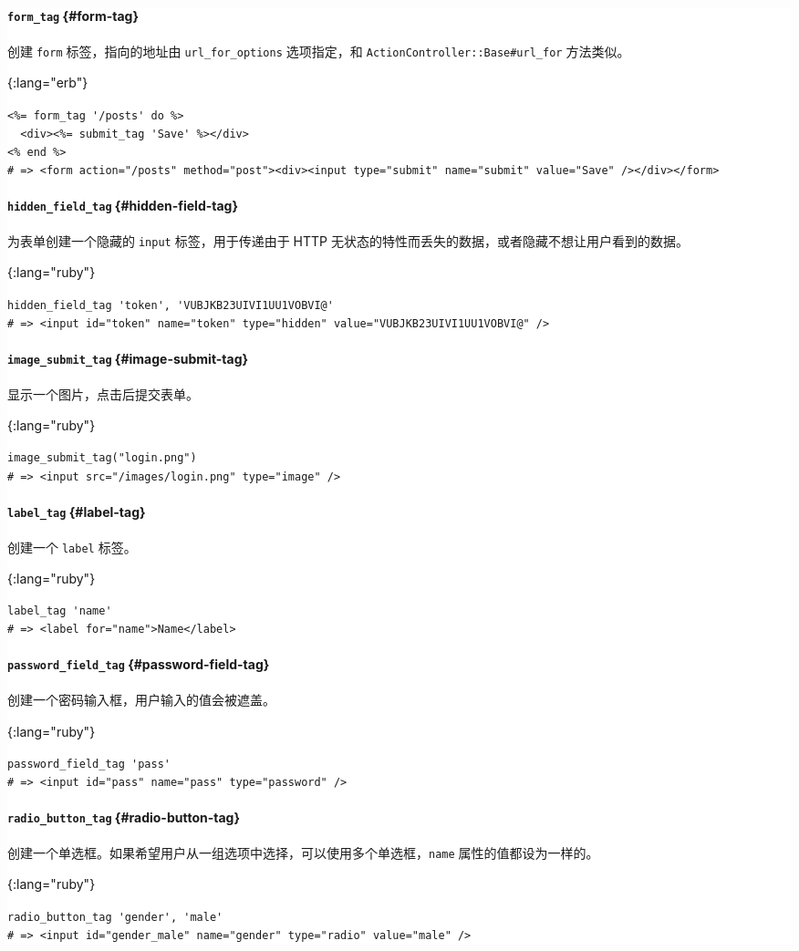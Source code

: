 #### `form_tag` {#form-tag}

创建 `form` 标签，指向的地址由 `url_for_options` 选项指定，和 `ActionController::Base#url_for` 方法类似。

{:lang="erb"}
~~~
<%= form_tag '/posts' do %>
  <div><%= submit_tag 'Save' %></div>
<% end %>
# => <form action="/posts" method="post"><div><input type="submit" name="submit" value="Save" /></div></form>
~~~

#### `hidden_field_tag` {#hidden-field-tag}

为表单创建一个隐藏的 `input` 标签，用于传递由于 HTTP 无状态的特性而丢失的数据，或者隐藏不想让用户看到的数据。

{:lang="ruby"}
~~~
hidden_field_tag 'token', 'VUBJKB23UIVI1UU1VOBVI@'
# => <input id="token" name="token" type="hidden" value="VUBJKB23UIVI1UU1VOBVI@" />
~~~

#### `image_submit_tag` {#image-submit-tag}

显示一个图片，点击后提交表单。

{:lang="ruby"}
~~~
image_submit_tag("login.png")
# => <input src="/images/login.png" type="image" />
~~~

#### `label_tag` {#label-tag}

创建一个 `label` 标签。

{:lang="ruby"}
~~~
label_tag 'name'
# => <label for="name">Name</label>
~~~

#### `password_field_tag` {#password-field-tag}

创建一个密码输入框，用户输入的值会被遮盖。

{:lang="ruby"}
~~~
password_field_tag 'pass'
# => <input id="pass" name="pass" type="password" />
~~~

#### `radio_button_tag` {#radio-button-tag}

创建一个单选框。如果希望用户从一组选项中选择，可以使用多个单选框，`name` 属性的值都设为一样的。

{:lang="ruby"}
~~~
radio_button_tag 'gender', 'male'
# => <input id="gender_male" name="gender" type="radio" value="male" />
~~~
